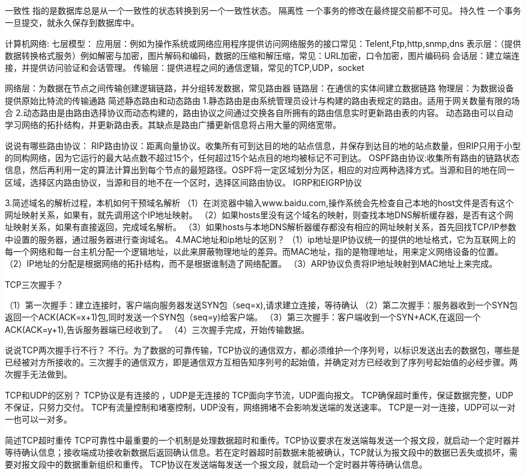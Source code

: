 一致性 指的是数据库总是从一个一致性的状态转换到另一个一致性状态。
隔离性 一个事务的修改在最终提交前都不可见。
持久性 一个事务一旦提交，就永久保存到数据库中。

计算机网络:
七层模型：
应用层：例如为操作系统或网络应用程序提供访问网络服务的接口常见：Telent,Ftp,http,snmp,dns
表示层：（提供数据转换格式服务）例如解密与加密，图片解码和编码，数据的压缩和解压缩，常见：URL加密，口令加密，图片编码码
会话层：建立端连接，并提供访问验证和会话管理。
传输层：提供进程之间的通信逻辑，常见的TCP,UDP，socket

网络层：为数据在节点之间传输创建逻辑链路，并分组转发数据，常见路由器
链路层：在通信的实体间建立数据链路
物理层：为数据设备提供原始比特流的传输通路
简述静态路由和动态路由
1.静态路由是由系统管理员设计与构建的路由表规定的路由。适用于网关数量有限的场合
2.动态路由是由路由选择协议而动态构建的，路由协议之间通过交换各自所拥有的路由信息实时更新路由表的内容。
动态路由可以自动学习网络的拓扑结构，并更新路由表。其缺点是路由广播更新信息将占用大量的网络宽带。

说说有哪些路由协议：
RIP路由协议：距离向量协议。收集所有可到达目的地的站点信息，并保存到达目的地的站点数量，但RIP只用于小型的同构网络，因为它运行的最大站点数不超过15个，任何超过15个站点目的地均被标记不可到达。
OSPF路由协议:收集所有路由的链路状态信息，然后再利用一定的算法计算出到每个节点的最短路径。OSPF将一定区域划分为区，相应的对应两种选择方式。当源和目的地在同一区域，选择区内路由协议，当源和目的地不在一个区时，选择区间路由协议。
IGRP和EIGRP协议

3.简述域名的解析过程，本机如何干预域名解析
（1）在浏览器中输入www.baidu.com,操作系统会先检查自己本地的host文件是否有这个网址映射关系，如果有，就先调用这个IP地址映射。
（2）如果hosts里没有这个域名的映射，则查找本地DNS解析缓存器，是否有这个网址映射关系，如果有直接返回，完成域名解析。
（3）如果hosts与本地DNS解析器缓存都没有相应的网址映射关系，首先回找TCP/IP参数中设置的服务器，通过服务器进行查询域名。
4.MAC地址和ip地址的区别？
（1）ip地址是IP协议统一的提供的地址格式，它为互联网上的每一个网络和每一台主机分配一个逻辑地址，以此来屏蔽物理地址的差异。而MAC地址，指的是物理地址，用来定义网络设备的位置。
（2）IP地址的分配是根据网络的拓扑结构，而不是根据谁制造了网络配置。
（3）ARP协议负责将IP地址映射到MAC地址上来完成。

TCP三次握手？

（1）第一次握手：建立连接时，客户端向服务器发送SYN包（seq=x),请求建立连接，等待确认
（2）第二次握手：服务器收到一个SYN包返回一个ACK(ACK=x+1)包,同时发送一个SYN包（seq=y)给客户端。
（3）第三次握手：客户端收到一个SYN+ACK,在返回一个ACK(ACK=y+1),告诉服务器端已经收到了。
（4）三次握手完成，开始传输数据。

说说TCP两次握手行不行？
不行。为了数据的可靠传输，TCP协议的通信双方，都必须维护一个序列号，以标识发送出去的数据包，哪些是已经被对方所接收的。三次握手的通信双方，即是通信双方互相告知序列号的起始值，并确定对方已经收到了序列号起始值的必经步骤。两次握手无法做到。

TCP和UDP的区别？
TCP协议是有连接的 ，UDP是无连接的
TCP面向字节流，UDP面向报文。
TCP确保超时重传，保证数据完整，UDP不保证，只努力交付。
TCP有流量控制和堵塞控制，UDP没有，网络拥堵不会影响发送端的发送速率。
TCP是一对一连接，UDP可以一对一也可以一对多。

简述TCP超时重传
TCP可靠性中最重要的一个机制是处理数据超时和重传。TCP协议要求在发送端每发送一个报文段，就启动一个定时器并等待确认信息；接收端成功接收新数据后返回确认信息。若在定时器超时前数据未能被确认，TCP就认为报文段中的数据已丢失或损坏，需要对报文段中的数据重新组织和重传。
TCP协议在发送端每发送一个报文段，就启动一个定时器并等待确认信息。
